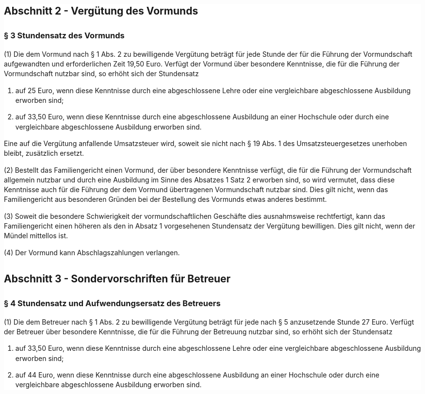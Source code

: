 ## Abschnitt 2 - Vergütung des Vormunds

### § 3 Stundensatz des Vormunds

(1) Die dem Vormund nach § 1 Abs. 2 zu bewilligende Vergütung beträgt
für jede Stunde der für die Führung der Vormundschaft aufgewandten und
erforderlichen Zeit 19,50 Euro. Verfügt der Vormund über besondere
Kenntnisse, die für die Führung der Vormundschaft nutzbar sind, so
erhöht sich der Stundensatz

1.  auf 25 Euro, wenn diese Kenntnisse durch eine abgeschlossene Lehre
    oder eine vergleichbare abgeschlossene Ausbildung erworben sind;


2.  auf 33,50 Euro, wenn diese Kenntnisse durch eine abgeschlossene
    Ausbildung an einer Hochschule oder durch eine vergleichbare
    abgeschlossene Ausbildung erworben sind.



Eine auf die Vergütung anfallende Umsatzsteuer wird, soweit sie nicht
nach § 19 Abs. 1 des Umsatzsteuergesetzes unerhoben bleibt, zusätzlich
ersetzt.

(2) Bestellt das Familiengericht einen Vormund, der über besondere
Kenntnisse verfügt, die für die Führung der Vormundschaft allgemein
nutzbar und durch eine Ausbildung im Sinne des Absatzes 1 Satz 2
erworben sind, so wird vermutet, dass diese Kenntnisse auch für die
Führung der dem Vormund übertragenen Vormundschaft nutzbar sind. Dies
gilt nicht, wenn das Familiengericht aus besonderen Gründen bei der
Bestellung des Vormunds etwas anderes bestimmt.

(3) Soweit die besondere Schwierigkeit der vormundschaftlichen
Geschäfte dies ausnahmsweise rechtfertigt, kann das Familiengericht
einen höheren als den in Absatz 1 vorgesehenen Stundensatz der
Vergütung bewilligen. Dies gilt nicht, wenn der Mündel mittellos ist.

(4) Der Vormund kann Abschlagszahlungen verlangen.

## Abschnitt 3 - Sondervorschriften für Betreuer

### § 4 Stundensatz und Aufwendungsersatz des Betreuers

(1) Die dem Betreuer nach § 1 Abs. 2 zu bewilligende Vergütung beträgt
für jede nach § 5 anzusetzende Stunde 27 Euro. Verfügt der Betreuer
über besondere Kenntnisse, die für die Führung der Betreuung nutzbar
sind, so erhöht sich der Stundensatz

1.  auf 33,50 Euro, wenn diese Kenntnisse durch eine abgeschlossene Lehre
    oder eine vergleichbare abgeschlossene Ausbildung erworben sind;


2.  auf 44 Euro, wenn diese Kenntnisse durch eine abgeschlossene
    Ausbildung an einer Hochschule oder durch eine vergleichbare
    abgeschlossene Ausbildung erworben sind.
